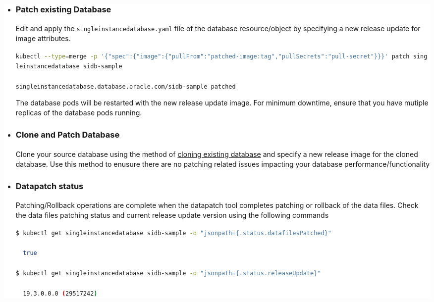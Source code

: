   * ### Patch existing Database

    Edit and apply the `singleinstancedatabase.yaml` file of the database resource/object by specifying a new release update for image attributes. 
    
    ```sh
    kubectl --type=merge -p '{"spec":{"image":{"pullFrom":"patched-image:tag","pullSecrets":"pull-secret"}}}' patch singleinstancedatabase sidb-sample

    singleinstancedatabase.database.oracle.com/sidb-sample patched

    ```

    The database pods will be restarted with the new release update image. For minimum downtime, ensure that you have mutiple replicas of the database pods running.

  * ### Clone and Patch Database
    
    Clone your source database using the method of [cloning existing database](README.md#clone-existing-database) and specify a new release image for the cloned database. Use this method to enusure there are no patching related issues impacting your database performance/functionality
    
  * ### Datapatch status

    Patching/Rollback operations are complete when the datapatch tool completes patching or rollback of the data files. Check the data files patching status
    and current release update version using the following commands

    ```sh
    $ kubectl get singleinstancedatabase sidb-sample -o "jsonpath={.status.datafilesPatched}"

      true
      
    $ kubectl get singleinstancedatabase sidb-sample -o "jsonpath={.status.releaseUpdate}"

      19.3.0.0.0 (29517242)
    ```
  
